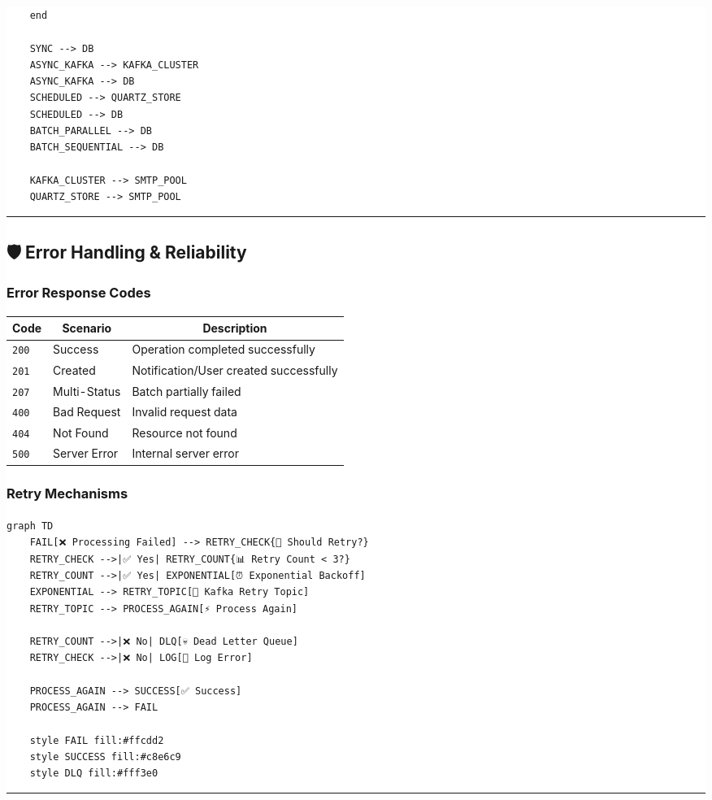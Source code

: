 ```mermaid
    end
    
    SYNC --> DB
    ASYNC_KAFKA --> KAFKA_CLUSTER
    ASYNC_KAFKA --> DB
    SCHEDULED --> QUARTZ_STORE
    SCHEDULED --> DB
    BATCH_PARALLEL --> DB
    BATCH_SEQUENTIAL --> DB
    
    KAFKA_CLUSTER --> SMTP_POOL
    QUARTZ_STORE --> SMTP_POOL
```

---

## 🛡️ **Error Handling & Reliability**

### **Error Response Codes**
| Code | Scenario | Description |
|------|----------|-------------|
| `200` | Success | Operation completed successfully |
| `201` | Created | Notification/User created successfully |
| `207` | Multi-Status | Batch partially failed |
| `400` | Bad Request | Invalid request data |
| `404` | Not Found | Resource not found |
| `500` | Server Error | Internal server error |

### **Retry Mechanisms**
```mermaid
graph TD
    FAIL[❌ Processing Failed] --> RETRY_CHECK{🔄 Should Retry?}
    RETRY_CHECK -->|✅ Yes| RETRY_COUNT{📊 Retry Count < 3?}
    RETRY_COUNT -->|✅ Yes| EXPONENTIAL[⏰ Exponential Backoff]
    EXPONENTIAL --> RETRY_TOPIC[🔄 Kafka Retry Topic]
    RETRY_TOPIC --> PROCESS_AGAIN[⚡ Process Again]
    
    RETRY_COUNT -->|❌ No| DLQ[💀 Dead Letter Queue]
    RETRY_CHECK -->|❌ No| LOG[📝 Log Error]
    
    PROCESS_AGAIN --> SUCCESS[✅ Success]
    PROCESS_AGAIN --> FAIL
    
    style FAIL fill:#ffcdd2
    style SUCCESS fill:#c8e6c9
    style DLQ fill:#fff3e0
```

---